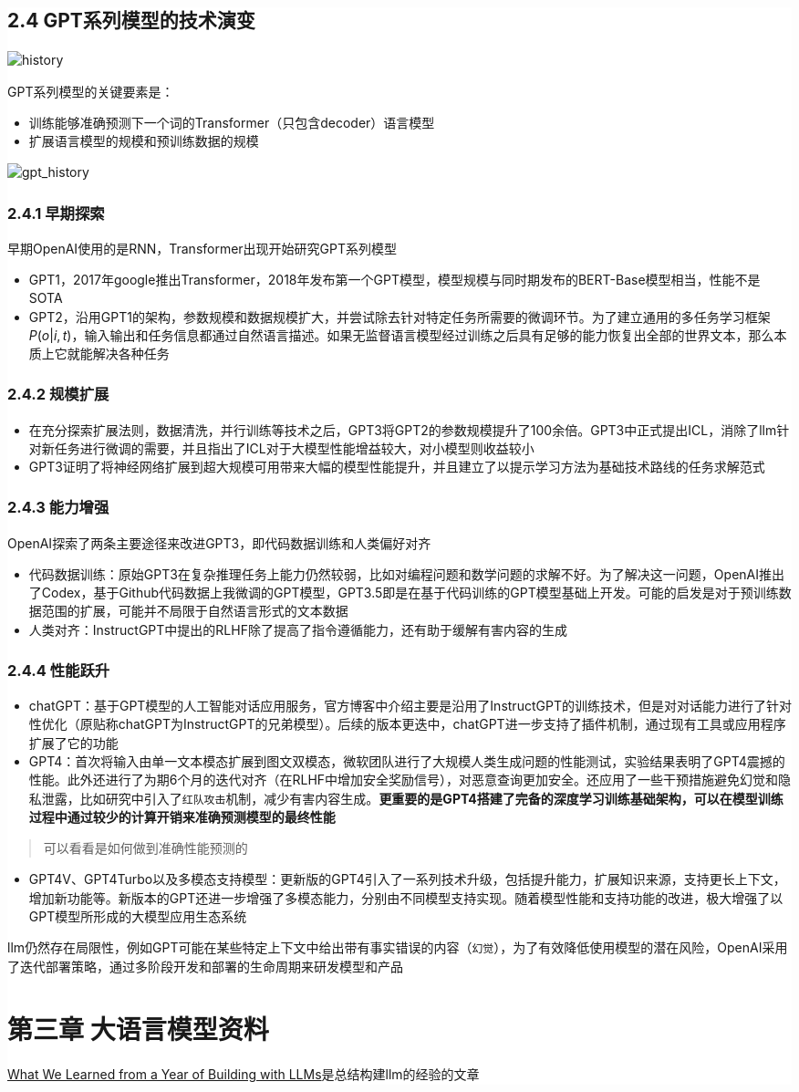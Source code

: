 ## 2.4 GPT系列模型的技术演变
![history](history.png)

GPT系列模型的关键要素是：
- 训练能够准确预测下一个词的Transformer（只包含decoder）语言模型
- 扩展语言模型的规模和预训练数据的规模

![gpt_history](gpt_history.png)

### 2.4.1 早期探索

早期OpenAI使用的是RNN，Transformer出现开始研究GPT系列模型
- GPT1，2017年google推出Transformer，2018年发布第一个GPT模型，模型规模与同时期发布的BERT-Base模型相当，性能不是SOTA
- GPT2，沿用GPT1的架构，参数规模和数据规模扩大，并尝试除去针对特定任务所需要的微调环节。为了建立通用的多任务学习框架$P(o|i,t)$，输入输出和任务信息都通过自然语言描述。如果无监督语言模型经过训练之后具有足够的能力恢复出全部的世界文本，那么本质上它就能解决各种任务

### 2.4.2 规模扩展

- 在充分探索扩展法则，数据清洗，并行训练等技术之后，GPT3将GPT2的参数规模提升了100余倍。GPT3中正式提出ICL，消除了llm针对新任务进行微调的需要，并且指出了ICL对于大模型性能增益较大，对小模型则收益较小
- GPT3证明了将神经网络扩展到超大规模可用带来大幅的模型性能提升，并且建立了以提示学习方法为基础技术路线的任务求解范式

### 2.4.3 能力增强

OpenAI探索了两条主要途径来改进GPT3，即代码数据训练和人类偏好对齐

- 代码数据训练：原始GPT3在复杂推理任务上能力仍然较弱，比如对编程问题和数学问题的求解不好。为了解决这一问题，OpenAI推出了Codex，基于Github代码数据上我微调的GPT模型，GPT3.5即是在基于代码训练的GPT模型基础上开发。可能的启发是对于预训练数据范围的扩展，可能并不局限于自然语言形式的文本数据
- 人类对齐：InstructGPT中提出的RLHF除了提高了指令遵循能力，还有助于缓解有害内容的生成

### 2.4.4 性能跃升

- chatGPT：基于GPT模型的人工智能对话应用服务，官方博客中介绍主要是沿用了InstructGPT的训练技术，但是对对话能力进行了针对性优化（原贴称chatGPT为InstructGPT的兄弟模型）。后续的版本更迭中，chatGPT进一步支持了插件机制，通过现有工具或应用程序扩展了它的功能
- GPT4：首次将输入由单一文本模态扩展到图文双模态，微软团队进行了大规模人类生成问题的性能测试，实验结果表明了GPT4震撼的性能。此外还进行了为期6个月的迭代对齐（在RLHF中增加安全奖励信号），对恶意查询更加安全。还应用了一些干预措施避免幻觉和隐私泄露，比如研究中引入了`红队攻击`机制，减少有害内容生成。**更重要的是GPT4搭建了完备的深度学习训练基础架构，可以在模型训练过程中通过较少的计算开销来准确预测模型的最终性能**

> 可以看看是如何做到准确性能预测的

- GPT4V、GPT4Turbo以及多模态支持模型：更新版的GPT4引入了一系列技术升级，包括提升能力，扩展知识来源，支持更长上下文，增加新功能等。新版本的GPT还进一步增强了多模态能力，分别由不同模型支持实现。随着模型性能和支持功能的改进，极大增强了以GPT模型所形成的大模型应用生态系统


llm仍然存在局限性，例如GPT可能在某些特定上下文中给出带有事实错误的内容（`幻觉`），为了有效降低使用模型的潜在风险，OpenAI采用了迭代部署策略，通过多阶段开发和部署的生命周期来研发模型和产品


# 第三章 大语言模型资料

[What We Learned from a Year of Building with LLMs](https://www.oreilly.com/radar/what-we-learned-from-a-year-of-building-with-llms-part-i/)是总结构建llm的经验的文章
